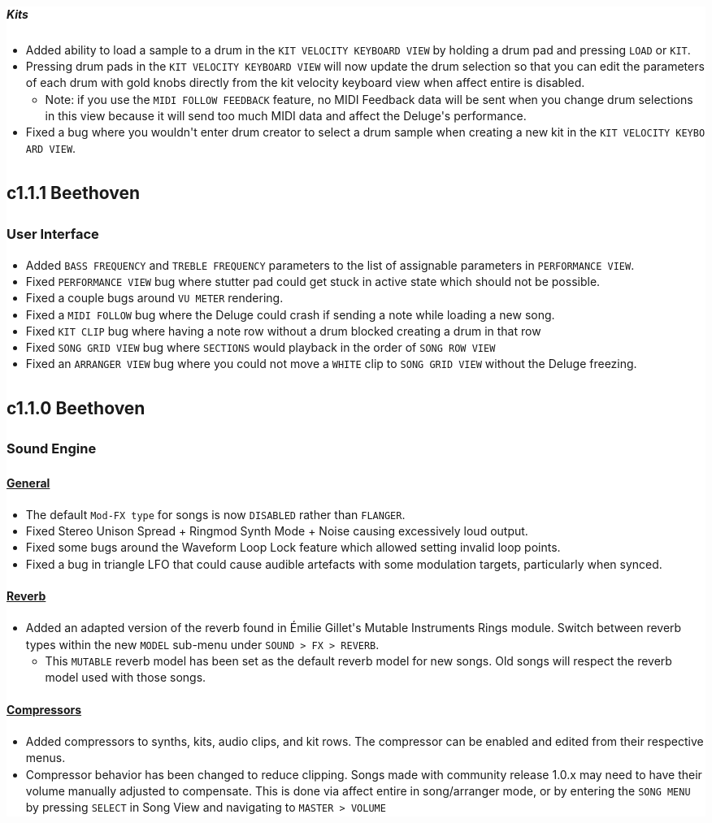 ##### Kits
- Added ability to load a sample to a drum in the `KIT VELOCITY KEYBOARD VIEW` by holding a drum pad and pressing `LOAD` or `KIT`.
- Pressing drum pads in the `KIT VELOCITY KEYBOARD VIEW` will now update the drum selection so that you can edit the parameters of each drum with gold knobs directly from the kit velocity keyboard view when affect entire is disabled.
  - Note: if you use the `MIDI FOLLOW FEEDBACK` feature, no MIDI Feedback data will be sent when you change drum selections in this view because it will send too much MIDI data and affect the Deluge's performance.
- Fixed a bug where you wouldn't enter drum creator to select a drum sample when creating a new kit in the `KIT VELOCITY KEYBOARD VIEW`.

## c1.1.1 Beethoven

### User Interface

- Added `BASS FREQUENCY` and `TREBLE FREQUENCY` parameters to the list of assignable parameters in `PERFORMANCE VIEW`.
- Fixed `PERFORMANCE VIEW` bug where stutter pad could get stuck in active state which should not be possible.
- Fixed a couple bugs around `VU METER` rendering.
- Fixed a `MIDI FOLLOW` bug where the Deluge could crash if sending a note while loading a new song.
- Fixed `KIT CLIP` bug where having a note row without a drum blocked creating a drum in that row
- Fixed `SONG GRID VIEW` bug where `SECTIONS` would playback in the order of `SONG ROW VIEW`
- Fixed an `ARRANGER VIEW` bug where you could not move a `WHITE` clip to `SONG GRID VIEW` without the Deluge freezing.

## c1.1.0 Beethoven

### Sound Engine

#### <ins>General</ins>
- The default `Mod-FX type` for songs is now `DISABLED` rather than `FLANGER`.
- Fixed Stereo Unison Spread + Ringmod Synth Mode + Noise causing excessively loud output.
- Fixed some bugs around the Waveform Loop Lock feature which allowed setting invalid loop points.
- Fixed a bug in triangle LFO that could cause audible artefacts with some modulation targets, particularly when synced.

#### <ins>Reverb</ins>
- Added an adapted version of the reverb found in Émilie Gillet's Mutable Instruments Rings module. Switch between reverb types within the new `MODEL` sub-menu under `SOUND > FX > REVERB`.
    - This `MUTABLE` reverb model has been set as the default reverb model for new songs. Old songs will respect the reverb model used with those songs.

#### <ins>Compressors</ins>      
- Added compressors to synths, kits, audio clips, and kit rows. The compressor can be enabled and edited from their respective menus.
- Compressor behavior has been changed to reduce clipping. Songs made with community release 1.0.x may need to have their volume manually adjusted to compensate. This is done via affect entire in song/arranger mode, or by entering the `SONG MENU` by pressing `SELECT` in Song View and navigating to  `MASTER > VOLUME`
